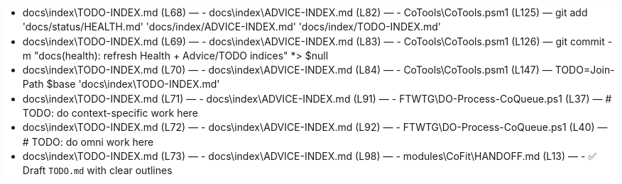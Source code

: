 - docs\index\TODO-INDEX.md (L68) — - docs\index\ADVICE-INDEX.md (L82) — - CoTools\CoTools.psm1 (L125) — git add 'docs/status/HEALTH.md' 'docs/index/ADVICE-INDEX.md' 'docs/index/TODO-INDEX.md'
- docs\index\TODO-INDEX.md (L69) — - docs\index\ADVICE-INDEX.md (L83) — - CoTools\CoTools.psm1 (L126) — git commit -m "docs(health): refresh Health + Advice/TODO indices" *> $null
- docs\index\TODO-INDEX.md (L70) — - docs\index\ADVICE-INDEX.md (L84) — - CoTools\CoTools.psm1 (L147) — TODO=Join-Path $base 'docs\index\TODO-INDEX.md'
- docs\index\TODO-INDEX.md (L71) — - docs\index\ADVICE-INDEX.md (L91) — - FTWTG\DO-Process-CoQueue.ps1 (L37) — # TODO: do context-specific work here
- docs\index\TODO-INDEX.md (L72) — - docs\index\ADVICE-INDEX.md (L92) — - FTWTG\DO-Process-CoQueue.ps1 (L40) — # TODO: do omni work here
- docs\index\TODO-INDEX.md (L73) — - docs\index\ADVICE-INDEX.md (L98) — - modules\CoFit\HANDOFF.md (L13) — - ✅ Draft `TODO.md` with clear outlines
